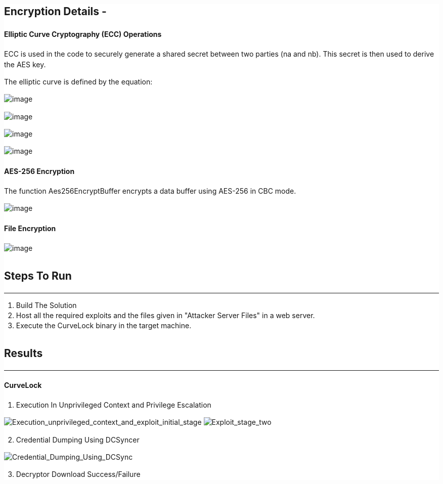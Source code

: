 ## Encryption Details - 

#### Elliptic Curve Cryptography (ECC) Operations
ECC is used in the code to securely generate a shared secret between two parties (na and nb). This secret is then used to derive the AES key. 

The elliptic curve is defined by the equation:

![image](https://github.com/user-attachments/assets/3ef3f23d-4c19-4d05-9caf-633fbed8dbcb)

![image](https://github.com/user-attachments/assets/27c8f128-1d4f-45be-bff5-24be23d662b4)

![image](https://github.com/user-attachments/assets/3b803282-afbe-4526-b1e0-663ada8bd915)

![image](https://github.com/user-attachments/assets/fa843eb4-eb32-46b4-bc69-ffa658c8f45d)


#### AES-256 Encryption
The function Aes256EncryptBuffer encrypts a data buffer using AES-256 in CBC mode. 

![image](https://github.com/user-attachments/assets/6c920abf-a7bd-4005-8c18-5567596fb759)

#### File Encryption

![image](https://github.com/user-attachments/assets/6a77606c-e78e-4e60-8c6f-08f6e41d0b43)

## Steps To Run
---------------------

1. Build The Solution
2. Host all the required exploits and the files given in "Attacker Server Files" in a web server.
3. Execute the CurveLock binary in the target machine.

## Results
--------------

#### CurveLock

1. Execution In Unprivileged Context and Privilege Escalation

<img width="980" alt="Execution_unprivileged_context_and_exploit_initial_stage" src="https://github.com/user-attachments/assets/6f545409-d172-4c07-8c6e-b12fb15b0b5e" />

<img width="947" alt="Exploit_stage_two" src="https://github.com/user-attachments/assets/26b6435f-fcf4-480b-ad5a-0df05307b0eb" />

2. Credential Dumping Using DCSyncer

<img width="960" alt="Credential_Dumping_Using_DCSync" src="https://github.com/user-attachments/assets/c28c05c3-0b1e-4baf-aea7-c8748f505de4" />

3. Decryptor Download Success/Failure
